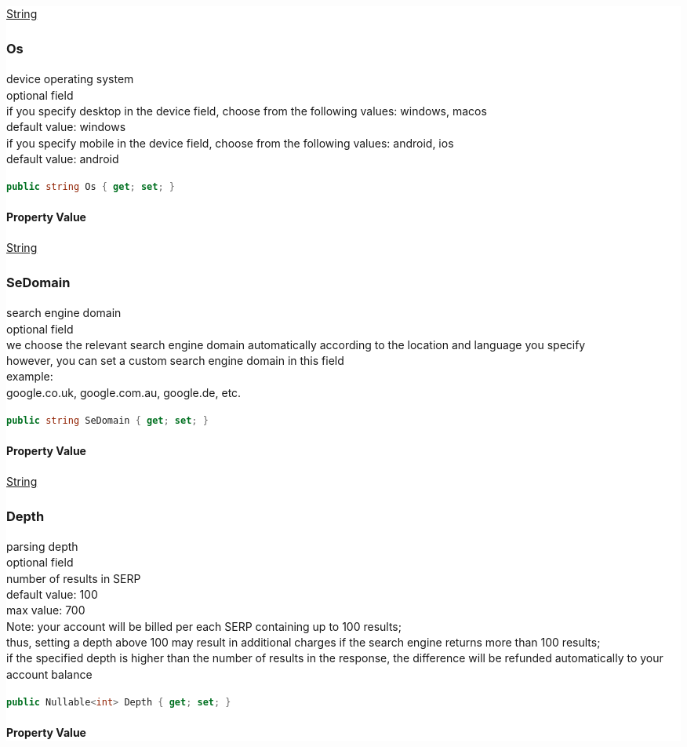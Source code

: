 [String](https://docs.microsoft.com/en-us/dotnet/api/system.string)<br>

### **Os**

device operating system
 <br>optional field
 <br>if you specify desktop in the device field, choose from the following values: windows, macos
 <br>default value: windows
 <br>if you specify mobile in the device field, choose from the following values: android, ios
 <br>default value: android

```csharp
public string Os { get; set; }
```

#### Property Value

[String](https://docs.microsoft.com/en-us/dotnet/api/system.string)<br>

### **SeDomain**

search engine domain
 <br>optional field
 <br>we choose the relevant search engine domain automatically according to the location and language you specify
 <br>however, you can set a custom search engine domain in this field
 <br>example:
 <br>google.co.uk, google.com.au, google.de, etc.

```csharp
public string SeDomain { get; set; }
```

#### Property Value

[String](https://docs.microsoft.com/en-us/dotnet/api/system.string)<br>

### **Depth**

parsing depth
 <br>optional field
 <br>number of results in SERP
 <br>default value: 100
 <br>max value: 700
 <br>Note: your account will be billed per each SERP containing up to 100 results;
 <br>thus, setting a depth above 100 may result in additional charges if the search engine returns more than 100 results;
 <br>if the specified depth is higher than the number of results in the response, the difference will be refunded automatically to your account balance

```csharp
public Nullable<int> Depth { get; set; }
```

#### Property Value
